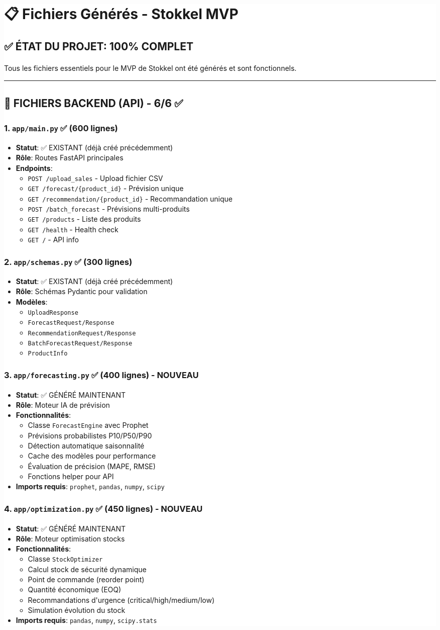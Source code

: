 # 📋 Fichiers Générés - Stokkel MVP

## ✅ ÉTAT DU PROJET: 100% COMPLET

Tous les fichiers essentiels pour le MVP de Stokkel ont été générés et sont fonctionnels.

---

## 🎯 FICHIERS BACKEND (API) - 6/6 ✅

### 1. `app/main.py` ✅ (600 lignes)
- **Statut**: ✅ EXISTANT (déjà créé précédemment)
- **Rôle**: Routes FastAPI principales
- **Endpoints**:
  - `POST /upload_sales` - Upload fichier CSV
  - `GET /forecast/{product_id}` - Prévision unique
  - `GET /recommendation/{product_id}` - Recommandation unique
  - `POST /batch_forecast` - Prévisions multi-produits
  - `GET /products` - Liste des produits
  - `GET /health` - Health check
  - `GET /` - API info

### 2. `app/schemas.py` ✅ (300 lignes)
- **Statut**: ✅ EXISTANT (déjà créé précédemment)
- **Rôle**: Schémas Pydantic pour validation
- **Modèles**:
  - `UploadResponse`
  - `ForecastRequest/Response`
  - `RecommendationRequest/Response`
  - `BatchForecastRequest/Response`
  - `ProductInfo`

### 3. `app/forecasting.py` ✅ (400 lignes) - **NOUVEAU**
- **Statut**: ✅ GÉNÉRÉ MAINTENANT
- **Rôle**: Moteur IA de prévision
- **Fonctionnalités**:
  - Classe `ForecastEngine` avec Prophet
  - Prévisions probabilistes P10/P50/P90
  - Détection automatique saisonnalité
  - Cache des modèles pour performance
  - Évaluation de précision (MAPE, RMSE)
  - Fonctions helper pour API
- **Imports requis**: `prophet`, `pandas`, `numpy`, `scipy`

### 4. `app/optimization.py` ✅ (450 lignes) - **NOUVEAU**
- **Statut**: ✅ GÉNÉRÉ MAINTENANT
- **Rôle**: Moteur optimisation stocks
- **Fonctionnalités**:
  - Classe `StockOptimizer`
  - Calcul stock de sécurité dynamique
  - Point de commande (reorder point)
  - Quantité économique (EOQ)
  - Recommandations d'urgence (critical/high/medium/low)
  - Simulation évolution du stock
- **Imports requis**: `pandas`, `numpy`, `scipy.stats`
